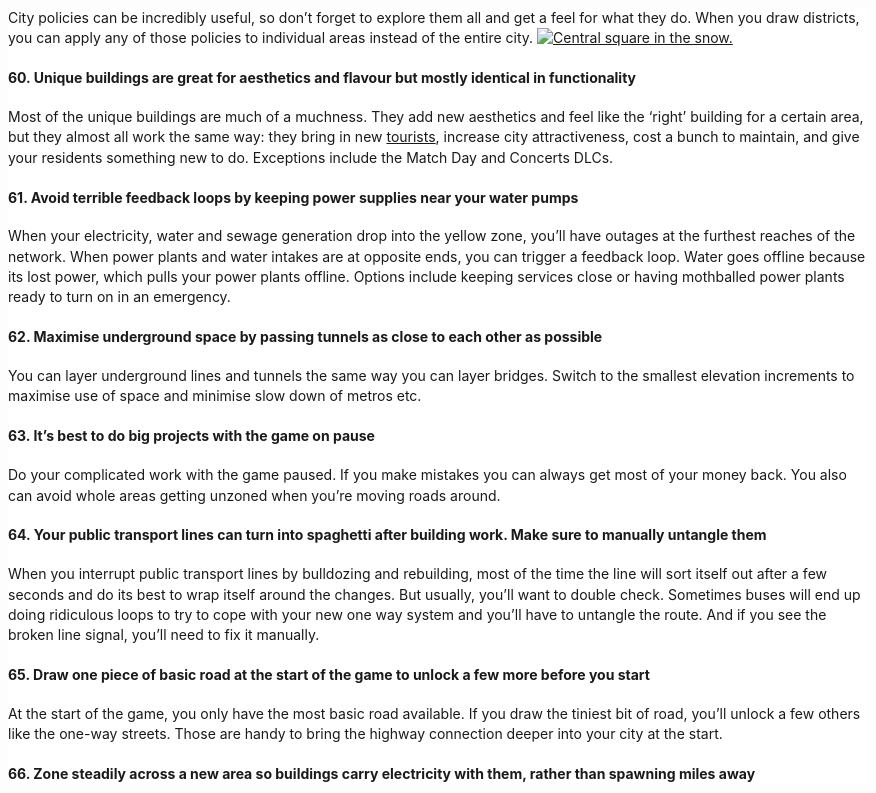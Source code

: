 
City policies can be incredibly useful, so don’t forget to explore them all and get a feel for what they do. When you draw districts, you can apply any of those policies to individual areas instead of the entire city.
[![Central square in the snow.](https://www.lovecitiesskylines.com//wp-content/uploads/2018/09/snow-central-square.jpg)](https://www.lovecitiesskylines.com//wp-content/uploads/2018/09/snow-central-square.jpg)
#### 60. Unique buildings are great for aesthetics and flavour but mostly identical in functionality


Most of the unique buildings are much of a muchness. They add new aesthetics and feel like the ‘right’ building for a certain area, but they almost all work the same way: they bring in new [tourists](https://www.lovecitiesskylines.com/how-to-bring-more-tourists-to-your-city-in-cities-skylines/), increase city attractiveness, cost a bunch to maintain, and give your residents something new to do. Exceptions include the Match Day and Concerts DLCs.
#### 61. Avoid terrible feedback loops by keeping power supplies near your water pumps


When your electricity, water and sewage generation drop into the yellow zone, you’ll have outages at the furthest reaches of the network. When power plants and water intakes are at opposite ends, you can trigger a feedback loop. Water goes offline because its lost power, which pulls your power plants offline. Options include keeping services close or having mothballed power plants ready to turn on in an emergency.
#### 62. Maximise underground space by passing tunnels as close to each other as possible


You can layer underground lines and tunnels the same way you can layer bridges. Switch to the smallest elevation increments to maximise use of space and minimise slow down of metros etc.
#### 63. It’s best to do big projects with the game on pause


Do your complicated work with the game paused. If you make mistakes you can always get most of your money back. You also can avoid whole areas getting unzoned when you’re moving roads around.
#### 64. Your public transport lines can turn into spaghetti after building work. Make sure to manually untangle them


When you interrupt public transport lines by bulldozing and rebuilding, most of the time the line will sort itself out after a few seconds and do its best to wrap itself around the changes. But usually, you’ll want to double check. Sometimes buses will end up doing ridiculous loops to try to cope with your new one way system and you’ll have to untangle the route. And if you see the broken line signal, you’ll need to fix it manually.
#### 65. Draw one piece of basic road at the start of the game to unlock a few more before you start


At the start of the game, you only have the most basic road available. If you draw the tiniest bit of road, you’ll unlock a few others like the one-way streets. Those are handy to bring the highway connection deeper into your city at the start.
#### 66. Zone steadily across a new area so buildings carry electricity with them, rather than spawning miles away
